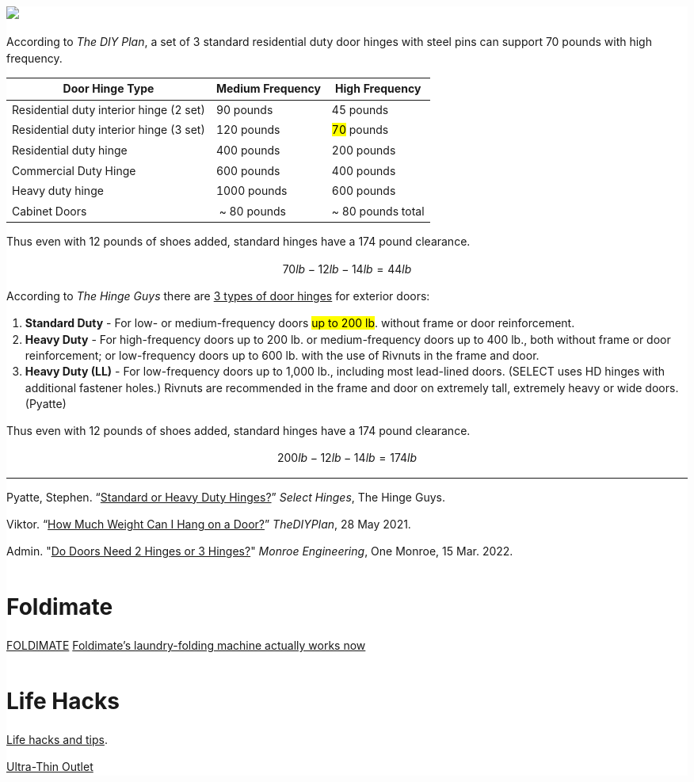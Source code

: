![](https://i.imgur.com/sbTmi4V.png)

According to *The DIY Plan*, a set of 3 standard residential duty door hinges with steel pins can support 70 pounds with high frequency.

| Door Hinge Type                         | Medium Frequency | High Frequency    |
|-----------------------------------------|------------------|-------------------|
| Residential duty interior hinge (2 set) | 90 pounds        | 45 pounds         |
| Residential duty interior hinge (3 set) | 120 pounds       | <mark class="hltr-yellow">70</mark> pounds        |
| Residential duty hinge                  | 400 pounds       | 200 pounds        |
| Commercial Duty Hinge                   | 600 pounds       | 400 pounds        |
| Heavy duty hinge                        | 1000 pounds      | 600 pounds        |
| Cabinet Doors                           |  ~ 80 pounds     | ~ 80 pounds total |


Thus even with 12 pounds of shoes added, standard hinges have a 174 pound clearance.

$$70lb - 12lb - 14lb = 44lb$$


According to *The Hinge Guys* there are [3 types of door hinges](https://www.select-hinges.com/blog/27-standard-or-heavy-duty-hinges) for exterior doors:

1. **Standard Duty** - For low- or medium-frequency doors <mark class="hltr-yellow">up to 200 lb</mark>. without frame or door reinforcement.
2. **Heavy Duty** - For high-frequency doors up to 200 lb. or medium-frequency doors up to 400 lb., both without frame or door reinforcement; or low-frequency doors up to 600 lb. with the use of Rivnuts in the frame and door.
3. **Heavy Duty (LL)** - For low-frequency doors up to 1,000 lb., including most lead-lined doors. (SELECT uses HD hinges with additional fastener holes.) Rivnuts are recommended in the frame and door on extremely tall, extremely heavy or wide doors. (Pyatte)

Thus even with 12 pounds of shoes added, standard hinges have a 174 pound clearance.

$$200lb - 12lb - 14lb = 174lb$$

---

Pyatte, Stephen. “[Standard or Heavy Duty Hinges?](https://www.select-hinges.com/blog/27-standard-or-heavy-duty-hinges)” _Select Hinges_, The Hinge Guys.

Viktor. “[How Much Weight Can I Hang on a Door?](https://thediyplan.com/how-much-weight-can-i-hang-on-a-door)” _TheDIYPlan_, 28 May 2021.

Admin. "[Do Doors Need 2 Hinges or 3 Hinges?](https://monroeengineering.com/blog/do-doors-need-2-hinges-or-3-hinges)" *Monroe Engineering*, One Monroe, 15 Mar. 2022.

# Foldimate

[FOLDIMATE](https://www.youtube.com/watch?v=2kv9eeKqmNk)
[Foldimate’s laundry-folding machine actually works now](https://www.theverge.com/2019/1/7/18171441/foldimate-laundry-folding-robot-ces-2019)

# Life Hacks

[Life hacks and tips](https://fb.watch/jtyPg8VL0i/?mibextid=YCRy0i).

[Ultra-Thin Outlet](https://www.facebook.com/reel/1304457837169646?fs=e&s=TIeQ9V&mibextid=0NULKw)